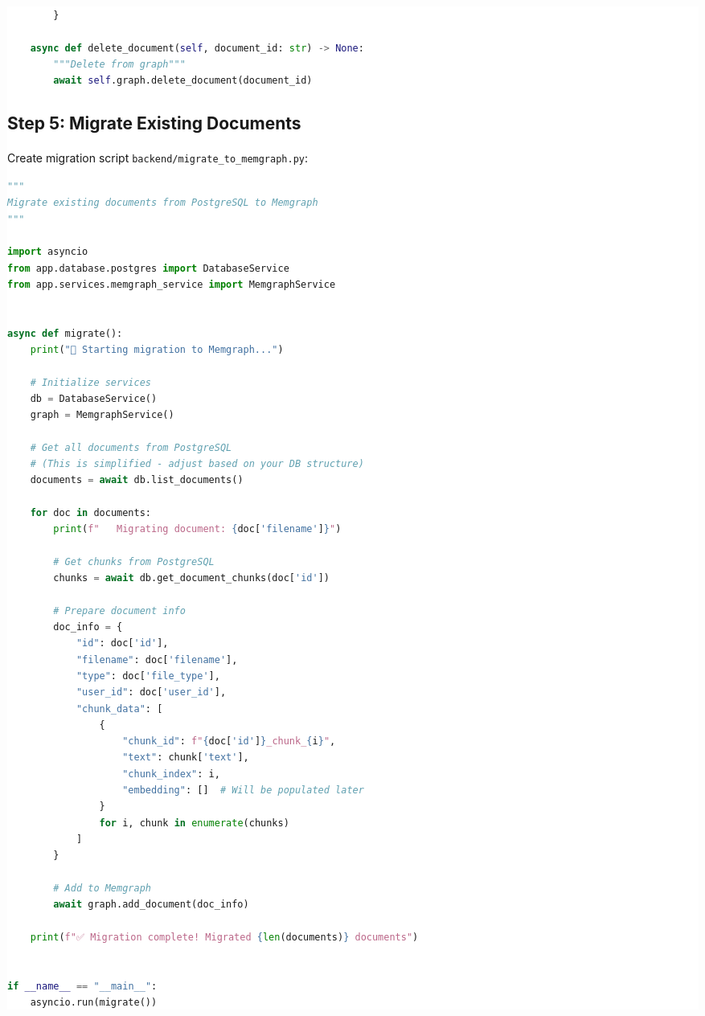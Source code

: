 ```python
        }
    
    async def delete_document(self, document_id: str) -> None:
        """Delete from graph"""
        await self.graph.delete_document(document_id)
```

## Step 5: Migrate Existing Documents

Create migration script `backend/migrate_to_memgraph.py`:

```python
"""
Migrate existing documents from PostgreSQL to Memgraph
"""

import asyncio
from app.database.postgres import DatabaseService
from app.services.memgraph_service import MemgraphService


async def migrate():
    print("🔄 Starting migration to Memgraph...")
    
    # Initialize services
    db = DatabaseService()
    graph = MemgraphService()
    
    # Get all documents from PostgreSQL
    # (This is simplified - adjust based on your DB structure)
    documents = await db.list_documents()
    
    for doc in documents:
        print(f"   Migrating document: {doc['filename']}")
        
        # Get chunks from PostgreSQL
        chunks = await db.get_document_chunks(doc['id'])
        
        # Prepare document info
        doc_info = {
            "id": doc['id'],
            "filename": doc['filename'],
            "type": doc['file_type'],
            "user_id": doc['user_id'],
            "chunk_data": [
                {
                    "chunk_id": f"{doc['id']}_chunk_{i}",
                    "text": chunk['text'],
                    "chunk_index": i,
                    "embedding": []  # Will be populated later
                }
                for i, chunk in enumerate(chunks)
            ]
        }
        
        # Add to Memgraph
        await graph.add_document(doc_info)
    
    print(f"✅ Migration complete! Migrated {len(documents)} documents")


if __name__ == "__main__":
    asyncio.run(migrate())
```